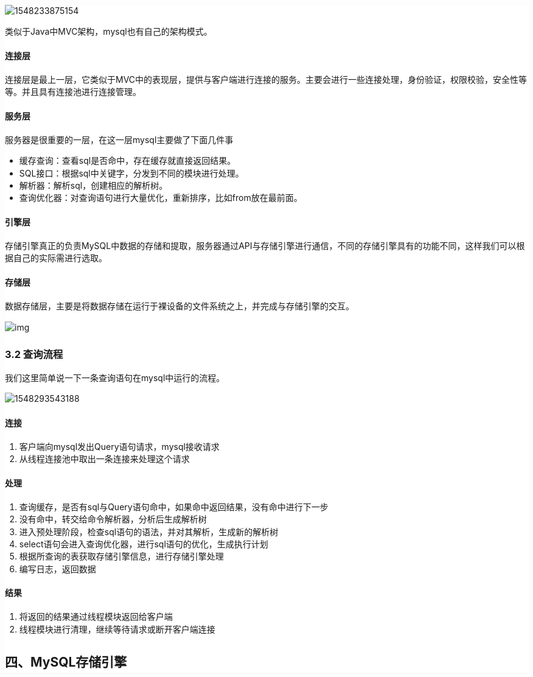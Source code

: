 ![1548233875154](../image/1548233875154.png)

类似于Java中MVC架构，mysql也有自己的架构模式。

#### 连接层

连接层是最上一层，它类似于MVC中的表现层，提供与客户端进行连接的服务。主要会进行一些连接处理，身份验证，权限校验，安全性等等。并且具有连接池进行连接管理。

#### 服务层

服务器是很重要的一层，在这一层mysql主要做了下面几件事

- 缓存查询：查看sql是否命中，存在缓存就直接返回结果。
- SQL接口：根据sql中关键字，分发到不同的模块进行处理。
- 解析器：解析sql，创建相应的解析树。
- 查询优化器：对查询语句进行大量优化，重新排序，比如from放在最前面。

#### 引擎层

存储引擎真正的负责MySQL中数据的存储和提取，服务器通过API与存储引擎进行通信，不同的存储引擎具有的功能不同，这样我们可以根据自己的实际需进行选取。

#### 存储层

数据存储层，主要是将数据存储在运行于裸设备的文件系统之上，并完成与存储引擎的交互。

![img](https://images2015.cnblogs.com/blog/701942/201512/701942-20151210224128402-1287669438.png)



### 3.2 查询流程

我们这里简单说一下一条查询语句在mysql中运行的流程。

![1548293543188](../image/1548293543188.png)

#### 连接

1. 客户端向mysql发出Query语句请求，mysql接收请求
2. 从线程连接池中取出一条连接来处理这个请求

#### 处理

1. 查询缓存，是否有sql与Query语句命中，如果命中返回结果，没有命中进行下一步
2. 没有命中，转交给命令解析器，分析后生成解析树
3. 进入预处理阶段，检查sql语句的语法，并对其解析，生成新的解析树
4. select语句会进入查询优化器，进行sql语句的优化，生成执行计划
5. 根据所查询的表获取存储引擎信息，进行存储引擎处理
6. 编写日志，返回数据

#### 结果

1. 将返回的结果通过线程模块返回给客户端
2. 线程模块进行清理，继续等待请求或断开客户端连接

## 四、MySQL存储引擎
